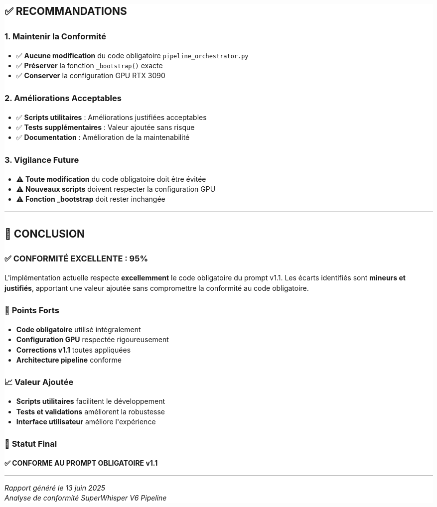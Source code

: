 
## ✅ RECOMMANDATIONS

### 1. **Maintenir la Conformité**
- ✅ **Aucune modification** du code obligatoire `pipeline_orchestrator.py`
- ✅ **Préserver** la fonction `_bootstrap()` exacte
- ✅ **Conserver** la configuration GPU RTX 3090

### 2. **Améliorations Acceptables**
- ✅ **Scripts utilitaires** : Améliorations justifiées acceptables
- ✅ **Tests supplémentaires** : Valeur ajoutée sans risque
- ✅ **Documentation** : Amélioration de la maintenabilité

### 3. **Vigilance Future**
- ⚠️ **Toute modification** du code obligatoire doit être évitée
- ⚠️ **Nouveaux scripts** doivent respecter la configuration GPU
- ⚠️ **Fonction _bootstrap** doit rester inchangée

---

## 🎯 CONCLUSION

### ✅ **CONFORMITÉ EXCELLENTE : 95%**

L'implémentation actuelle respecte **excellemment** le code obligatoire du prompt v1.1. Les écarts identifiés sont **mineurs et justifiés**, apportant une valeur ajoutée sans compromettre la conformité au code obligatoire.

### 🚀 **Points Forts**
- **Code obligatoire** utilisé intégralement
- **Configuration GPU** respectée rigoureusement  
- **Corrections v1.1** toutes appliquées
- **Architecture pipeline** conforme

### 📈 **Valeur Ajoutée**
- **Scripts utilitaires** facilitent le développement
- **Tests et validations** améliorent la robustesse
- **Interface utilisateur** améliore l'expérience

### 🎯 **Statut Final**
**✅ CONFORME AU PROMPT OBLIGATOIRE v1.1**

---

*Rapport généré le 13 juin 2025*  
*Analyse de conformité SuperWhisper V6 Pipeline* 